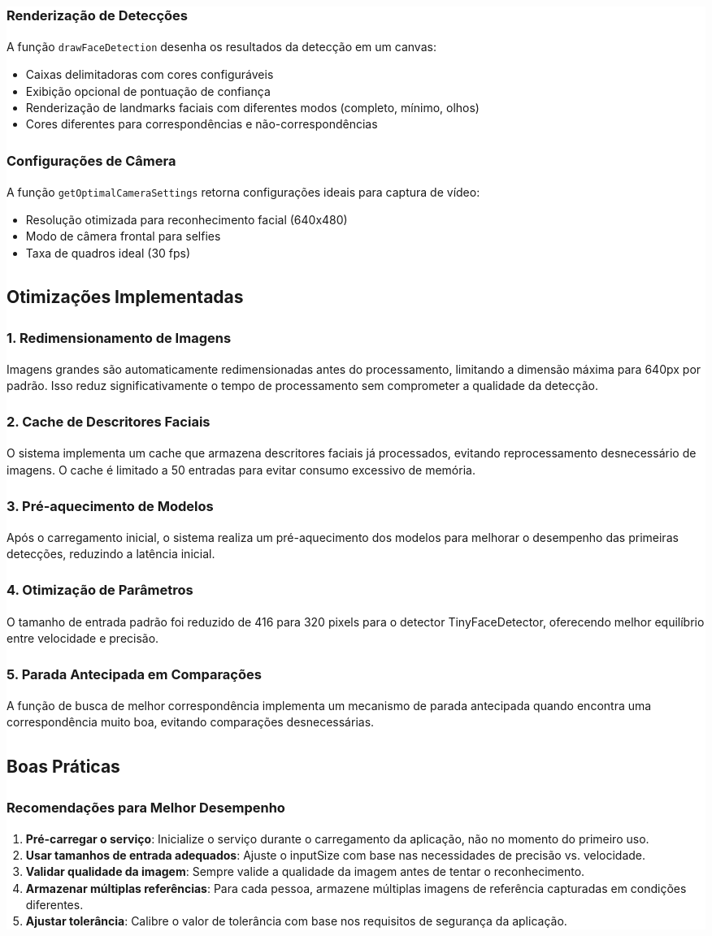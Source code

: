 ### Renderização de Detecções
A função `drawFaceDetection` desenha os resultados da detecção em um canvas:

- Caixas delimitadoras com cores configuráveis
- Exibição opcional de pontuação de confiança
- Renderização de landmarks faciais com diferentes modos (completo, mínimo, olhos)
- Cores diferentes para correspondências e não-correspondências

### Configurações de Câmera
A função `getOptimalCameraSettings` retorna configurações ideais para captura de vídeo:

- Resolução otimizada para reconhecimento facial (640x480)
- Modo de câmera frontal para selfies
- Taxa de quadros ideal (30 fps)

## Otimizações Implementadas

### 1. Redimensionamento de Imagens
Imagens grandes são automaticamente redimensionadas antes do processamento, limitando a dimensão máxima para 640px por padrão. Isso reduz significativamente o tempo de processamento sem comprometer a qualidade da detecção.

### 2. Cache de Descritores Faciais
O sistema implementa um cache que armazena descritores faciais já processados, evitando reprocessamento desnecessário de imagens. O cache é limitado a 50 entradas para evitar consumo excessivo de memória.

### 3. Pré-aquecimento de Modelos
Após o carregamento inicial, o sistema realiza um pré-aquecimento dos modelos para melhorar o desempenho das primeiras detecções, reduzindo a latência inicial.

### 4. Otimização de Parâmetros
O tamanho de entrada padrão foi reduzido de 416 para 320 pixels para o detector TinyFaceDetector, oferecendo melhor equilíbrio entre velocidade e precisão.

### 5. Parada Antecipada em Comparações
A função de busca de melhor correspondência implementa um mecanismo de parada antecipada quando encontra uma correspondência muito boa, evitando comparações desnecessárias.

## Boas Práticas

### Recomendações para Melhor Desempenho
1. **Pré-carregar o serviço**: Inicialize o serviço durante o carregamento da aplicação, não no momento do primeiro uso.
2. **Usar tamanhos de entrada adequados**: Ajuste o inputSize com base nas necessidades de precisão vs. velocidade.
3. **Validar qualidade da imagem**: Sempre valide a qualidade da imagem antes de tentar o reconhecimento.
4. **Armazenar múltiplas referências**: Para cada pessoa, armazene múltiplas imagens de referência capturadas em condições diferentes.
5. **Ajustar tolerância**: Calibre o valor de tolerância com base nos requisitos de segurança da aplicação.

